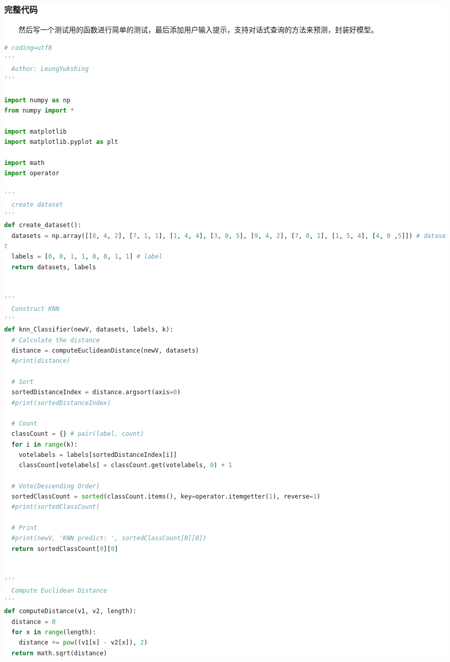 ### 完整代码

&emsp;&emsp;然后写一个测试用的函数进行简单的测试，最后添加用户输入提示，支持对话式查询的方法来预测，封装好模型。

```python
# coding=utf8
'''
  Author: LeungYukshing
'''

import numpy as np
from numpy import *

import matplotlib
import matplotlib.pyplot as plt

import math
import operator

'''
  create dataset
'''
def create_dataset():
  datasets = np.array([[8, 4, 2], [7, 1, 1], [1, 4, 4], [3, 0, 5], [9, 4, 2], [7, 0, 1], [1, 5, 4], [4, 0 ,5]]) # dataset
  labels = [0, 0, 1, 1, 0, 0, 1, 1] # label
  return datasets, labels


'''
  Construct KNN
'''
def knn_Classifier(newV, datasets, labels, k):
  # Calculate the distance
  distance = computeEuclideanDistance(newV, datasets)
  #print(distance)

  # Sort
  sortedDistanceIndex = distance.argsort(axis=0)
  #print(sortedDistanceIndex)

  # Count
  classCount = {} # pair(label, count)
  for i in range(k):
    votelabels = labels[sortedDistanceIndex[i]]
    classCount[votelabels] = classCount.get(votelabels, 0) + 1

  # Vote(Descending Order)
  sortedClassCount = sorted(classCount.items(), key=operator.itemgetter(1), reverse=1)
  #print(sortedClassCount)

  # Print
  #print(newV, 'KNN predict: ', sortedClassCount[0][0])
  return sortedClassCount[0][0]


'''
  Compute Euclidean Distance
'''
def computeDistance(v1, v2, length):
  distance = 0
  for x in range(length):
    distance += pow((v1[x] - v2[x]), 2)
  return math.sqrt(distance)
```